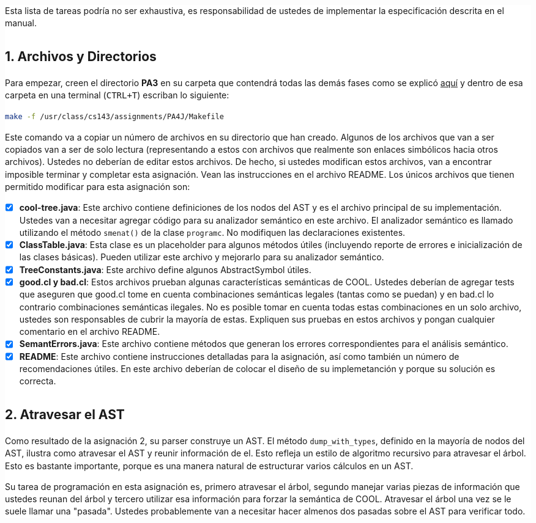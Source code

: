 
Esta lista de tareas podría no ser exhaustiva, es responsabilidad de ustedes de implementar la especificación descrita en el manual.


## 1. Archivos y Directorios

Para empezar, creen el directorio **PA3** en su carpeta que contendrá todas las demás fases como se explicó [aquí](/projects/proj00/) y dentro de esa carpeta en una terminal (<kbd>CTRL</kbd><kbd>+</kbd><kbd>T</kbd>) escriban lo siguiente:

```sh
make -f /usr/class/cs143/assignments/PA4J/Makefile
```

Este comando va a copiar un número de archivos en su directorio que han creado. Algunos de los archivos que van a ser copiados van a ser de solo lectura (representando a estos con archivos que realmente son enlaces simbólicos hacia otros archivos). Ustedes no deberían de editar estos archivos. De hecho, si ustedes modifican estos archivos, van a encontrar imposible terminar y completar esta asignación. Vean las instrucciones en el archivo README. Los únicos archivos que tienen permitido modificar para esta asignación son:

* [x] **cool-tree.java**: Este archivo contiene definiciones de los nodos del AST y es el archivo principal de su implementación. Ustedes van a necesitar agregar código para su analizador semántico en este archivo. El analizador semántico es llamado utilizando el método `smenat()` de la clase `programc`. No modifiquen las declaraciones existentes.
* [x] **ClassTable.java**: Esta clase es un placeholder para algunos métodos útiles (incluyendo reporte de errores e inicialización de las clases básicas). Pueden utilizar este archivo y mejorarlo para su analizador semántico.
* [x] **TreeConstants.java**: Este archivo define algunos AbstractSymbol útiles.
* [x] **good.cl y bad.cl**: Estos archivos prueban algunas características semánticas de COOL. Ustedes deberían de agregar tests que aseguren que good.cl tome en cuenta combinaciones semánticas legales (tantas como se puedan) y en bad.cl lo contrario combinaciones semánticas ilegales. No es posible tomar en cuenta todas estas combinaciones en un solo archivo, ustedes son responsables de cubrir la mayoría de estas. Expliquen sus pruebas en estos archivos y pongan cualquier comentario en el archivo README.
* [x] **SemantErrors.java**: Este archivo contiene métodos que generan los errores correspondientes para el análisis semántico.
* [x] **README**: Este archivo contiene instrucciones detalladas para la asignación, así como también un número de recomendaciones útiles. En este archivo deberían de colocar el diseño de su implemetanción y porque su solución es correcta.

## 2. Atravesar el AST

Como resultado de la asignación 2, su parser construye un AST. El método `dump_with_types`, definido en la mayoría de nodos del AST, ilustra como atravesar el AST y reunir información de el. Esto refleja un estilo de algoritmo recursivo para atravesar el árbol. Esto es bastante importante, porque es una manera natural de estructurar varios cálculos en un AST.

Su tarea de programación en esta asignación es, primero atravesar el árbol, segundo manejar varias piezas de información que ustedes reunan del árbol y tercero utilizar esa información para forzar la semántica de COOL. Atravesar el árbol una vez se le suele llamar una "pasada". Ustedes probablemente van a necesitar hacer almenos dos pasadas sobre el AST para verificar todo.


[^1]: [The Tree Package](http://web.stanford.edu/class/cs143/javadoc/cool_ast/) - Javadoc del paquete Tree.
[^2]: [The Cool Reference Manual](http://web.stanford.edu/class/cs143/materials/cool-manual.pdf) - Manual de COOL.
[^3]: [Tour of the Cool Support Code](http://web.stanford.edu/class/cs143/materials/cool-tour.pdf) - Manual del Código de Soporte de COOL.
[^4]: [SPIM Manual](http://web.stanford.edu/class/cs143/materials/SPIM_Manual.pdf) - Manual de SPIM.